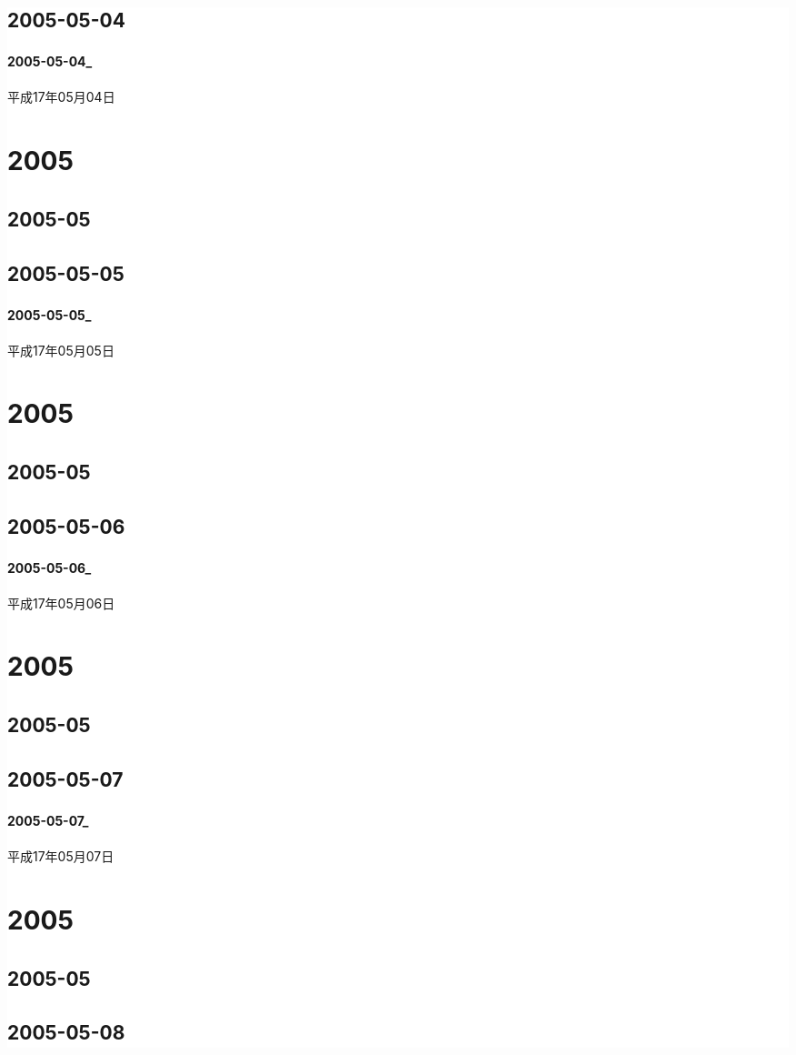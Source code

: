 ## 2005-05-04

#### 2005-05-04_

平成17年05月04日


# 2005

## 2005-05

## 2005-05-05

#### 2005-05-05_

平成17年05月05日


# 2005

## 2005-05

## 2005-05-06

#### 2005-05-06_

平成17年05月06日


# 2005

## 2005-05

## 2005-05-07

#### 2005-05-07_

平成17年05月07日


# 2005

## 2005-05

## 2005-05-08

